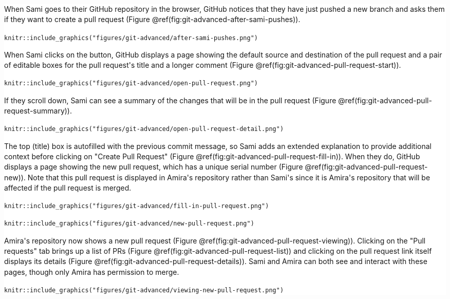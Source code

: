 When Sami goes to their GitHub repository in the browser,
GitHub notices that they have just pushed a new branch
and asks them if they want to create a pull request
(Figure \@ref(fig:git-advanced-after-sami-pushes)).

```{r git-advanced-after-sami-pushes, echo=FALSE, fig.cap="Repository state after Sami pushes."}
knitr::include_graphics("figures/git-advanced/after-sami-pushes.png")
```

When Sami clicks on the button,
GitHub displays a page showing the default source and destination of the pull request
and a pair of editable boxes for the pull request's title and a longer comment
(Figure \@ref(fig:git-advanced-pull-request-start)).

```{r git-advanced-pull-request-start, echo=FALSE, fig.cap="Starting a pull request."}
knitr::include_graphics("figures/git-advanced/open-pull-request.png")
```

If they scroll down,
Sami can see a summary of the changes that will be in the pull request
(Figure \@ref(fig:git-advanced-pull-request-summary)).

```{r git-advanced-pull-request-summary, echo=FALSE, fig.cap="Summary of a pull request."}
knitr::include_graphics("figures/git-advanced/open-pull-request-detail.png")
```

The top (title) box is autofilled with the previous commit message,
so Sami adds an extended explanation to provide additional context
before clicking on "Create Pull Request"
(Figure \@ref(fig:git-advanced-pull-request-fill-in)).
When they do,
GitHub displays a page showing the new pull request,
which has a unique serial number
(Figure \@ref(fig:git-advanced-pull-request-new)).
Note that this pull request is displayed in Amira's repository rather than Sami's
since it is Amira's repository that will be affected if the pull request is merged.

```{r git-advanced-pull-request-fill-in, echo=FALSE, fig.cap="Filling in a pull request."}
knitr::include_graphics("figures/git-advanced/fill-in-pull-request.png")
```

```{r git-advanced-pull-request-new, echo=FALSE, fig.cap="Creating a new pull request."}
knitr::include_graphics("figures/git-advanced/new-pull-request.png")
```

Amira's repository now shows a new pull request
(Figure \@ref(fig:git-advanced-pull-request-viewing)).
Clicking on the "Pull requests" tab brings up a list of PRs
(Figure \@ref(fig:git-advanced-pull-request-list))
and clicking on the pull request link itself displays its details
(Figure \@ref(fig:git-advanced-pull-request-details)).
Sami and Amira can both see and interact with these pages,
though only Amira has permission to merge.

```{r git-advanced-pull-request-viewing, echo=FALSE, fig.cap="Viewing a pull request."}
knitr::include_graphics("figures/git-advanced/viewing-new-pull-request.png")
```
